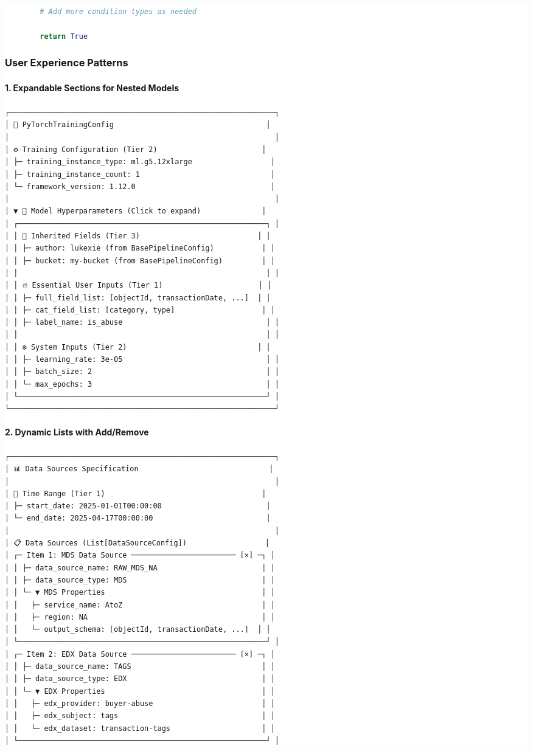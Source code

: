 ```python
        # Add more condition types as needed
        
        return True
```

### User Experience Patterns

#### 1. **Expandable Sections for Nested Models**

```
┌─────────────────────────────────────────────────────────────┐
│ 🎯 PyTorchTrainingConfig                                   │
│                                                             │
│ ⚙️ Training Configuration (Tier 2)                        │
│ ├─ training_instance_type: ml.g5.12xlarge                  │
│ ├─ training_instance_count: 1                              │
│ └─ framework_version: 1.12.0                               │
│                                                             │
│ ▼ 🤖 Model Hyperparameters (Click to expand)              │
│ ┌─────────────────────────────────────────────────────────┐ │
│ │ 💾 Inherited Fields (Tier 3)                           │ │
│ │ ├─ author: lukexie (from BasePipelineConfig)           │ │
│ │ ├─ bucket: my-bucket (from BasePipelineConfig)         │ │
│ │                                                         │ │
│ │ 🔥 Essential User Inputs (Tier 1)                      │ │
│ │ ├─ full_field_list: [objectId, transactionDate, ...]  │ │
│ │ ├─ cat_field_list: [category, type]                    │ │
│ │ ├─ label_name: is_abuse                                 │ │
│ │                                                         │ │
│ │ ⚙️ System Inputs (Tier 2)                              │ │
│ │ ├─ learning_rate: 3e-05                                 │ │
│ │ ├─ batch_size: 2                                        │ │
│ │ └─ max_epochs: 3                                        │ │
│ └─────────────────────────────────────────────────────────┘ │
└─────────────────────────────────────────────────────────────┘
```

#### 2. **Dynamic Lists with Add/Remove**

```
┌─────────────────────────────────────────────────────────────┐
│ 📊 Data Sources Specification                              │
│                                                             │
│ 📅 Time Range (Tier 1)                                    │
│ ├─ start_date: 2025-01-01T00:00:00                        │
│ └─ end_date: 2025-04-17T00:00:00                          │
│                                                             │
│ 📋 Data Sources (List[DataSourceConfig])                  │
│ ┌─ Item 1: MDS Data Source ──────────────────────── [×] ─┐ │
│ │ ├─ data_source_name: RAW_MDS_NA                        │ │
│ │ ├─ data_source_type: MDS                               │ │
│ │ └─ ▼ MDS Properties                                    │ │
│ │   ├─ service_name: AtoZ                                │ │
│ │   ├─ region: NA                                        │ │
│ │   └─ output_schema: [objectId, transactionDate, ...]  │ │
│ └─────────────────────────────────────────────────────────┘ │
│ ┌─ Item 2: EDX Data Source ──────────────────────── [×] ─┐ │
│ │ ├─ data_source_name: TAGS                              │ │
│ │ ├─ data_source_type: EDX                               │ │
│ │ └─ ▼ EDX Properties                                    │ │
│ │   ├─ edx_provider: buyer-abuse                         │ │
│ │   ├─ edx_subject: tags                                 │ │
│ │   └─ edx_dataset: transaction-tags                     │ │
│ └─────────────────────────────────────────────────────────┘ │
```